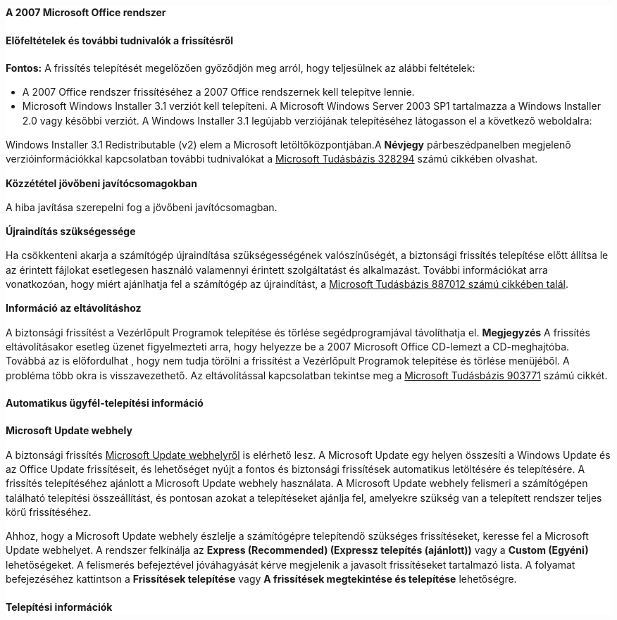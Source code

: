 #### A 2007 Microsoft Office rendszer

#### Előfeltételek és további tudnivalók a frissítésről

**Fontos:** A frissítés telepítését megelőzően győződjön meg arról, hogy teljesülnek az alábbi feltételek:

-   A 2007 Office rendszer frissítéséhez a 2007 Office rendszernek kell telepítve lennie.
-   Microsoft Windows Installer 3.1 verziót kell telepíteni. A Microsoft Windows Server 2003 SP1 tartalmazza a Windows Installer 2.0 vagy későbbi verziót. A Windows Installer 3.1 legújabb verziójának telepítéséhez látogasson el a következő weboldalra:

Windows Installer 3.1 Redistributable (v2) elem a Microsoft letöltőközpontjában.A **Névjegy** párbeszédpanelben megjelenő verzióinformációkkal kapcsolatban további tudnivalókat a [Microsoft Tudásbázis 328294](http://support.microsoft.com/kb/328294) számú cikkében olvashat.

**Közzététel jövőbeni javítócsomagokban**

A hiba javítása szerepelni fog a jövőbeni javítócsomagban.

**Újraindítás szükségessége**

Ha csökkenteni akarja a számítógép újraindítása szükségességének valószínűségét, a biztonsági frissítés telepítése előtt állítsa le az érintett fájlokat esetlegesen használó valamennyi érintett szolgáltatást és alkalmazást. További információkat arra vonatkozóan, hogy miért ajánlhatja fel a számítógép az újraindítást, a [Microsoft Tudásbázis 887012 számú cikkében talál](http://support.microsoft.com/kb/887012).

**Információ az eltávolításhoz**

A biztonsági frissítést a Vezérlőpult Programok telepítése és törlése segédprogramjával távolíthatja el.
**Megjegyzés** A frissítés eltávolításakor esetleg üzenet figyelmezteti arra, hogy helyezze be a 2007 Microsoft Office CD-lemezt a CD-meghajtóba. Továbbá az is előfordulhat , hogy nem tudja törölni a frissítést a Vezérlőpult Programok telepítése és törlése menüjéből. A probléma több okra is visszavezethető. Az eltávolítással kapcsolatban tekintse meg a [Microsoft Tudásbázis 903771](http://support.microsoft.com/kb/903771) számú cikkét.

#### Automatikus ügyfél-telepítési információ

**Microsoft Update webhely**

A biztonsági frissítés [Microsoft Update webhelyről](http://update.microsoft.com/microsoftupdate) is elérhető lesz. A Microsoft Update egy helyen összesíti a Windows Update és az Office Update frissítéseit, és lehetőséget nyújt a fontos és biztonsági frissítések automatikus letöltésére és telepítésére. A frissítés telepítéséhez ajánlott a Microsoft Update webhely használata. A Microsoft Update webhely felismeri a számítógépen található telepítési összeállítást, és pontosan azokat a telepítéseket ajánlja fel, amelyekre szükség van a telepített rendszer teljes körű frissítéséhez.

Ahhoz, hogy a Microsoft Update webhely észlelje a számítógépre telepítendő szükséges frissítéseket, keresse fel a Microsoft Update webhelyet. A rendszer felkínálja az **Express (Recommended) (Expressz telepítés (ajánlott))** vagy a **Custom (Egyéni)** lehetőségeket. A felismerés befejeztével jóváhagyását kérve megjelenik a javasolt frissítéseket tartalmazó lista. A folyamat befejezéséhez kattintson a **Frissítések telepítése** vagy **A frissítések megtekintése és telepítése** lehetőségre.

#### Telepítési információk
